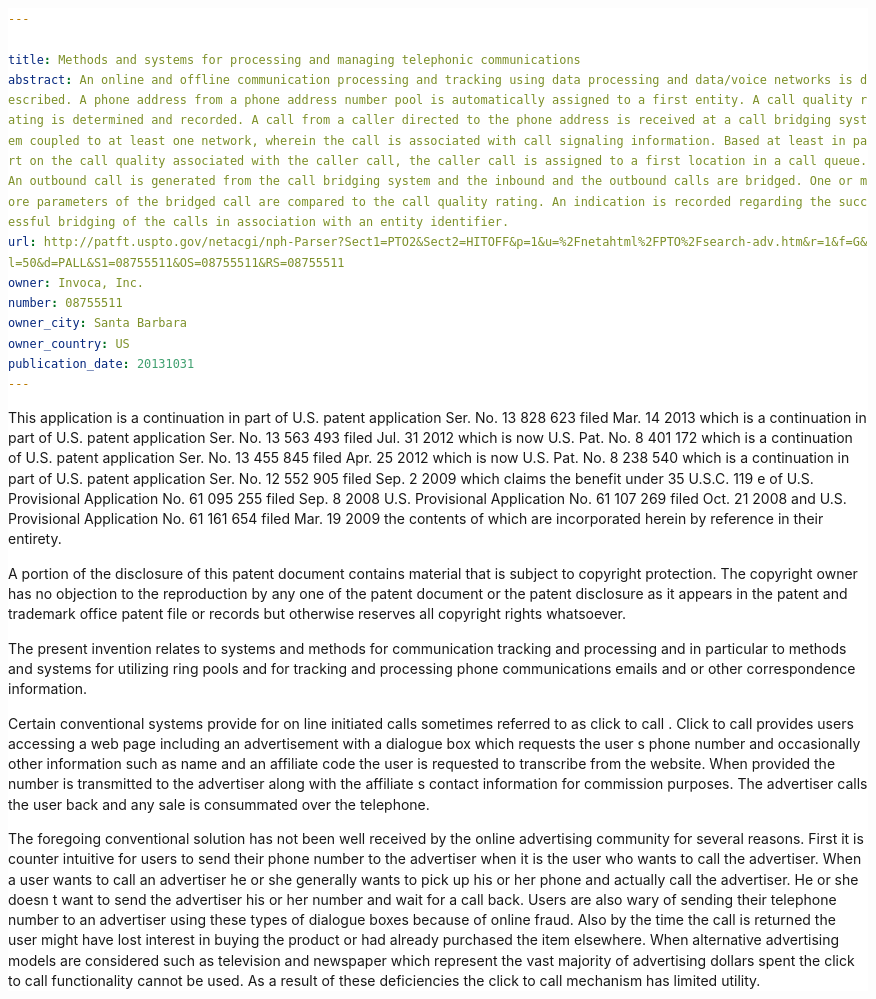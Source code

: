 ```yaml
---

title: Methods and systems for processing and managing telephonic communications
abstract: An online and offline communication processing and tracking using data processing and data/voice networks is described. A phone address from a phone address number pool is automatically assigned to a first entity. A call quality rating is determined and recorded. A call from a caller directed to the phone address is received at a call bridging system coupled to at least one network, wherein the call is associated with call signaling information. Based at least in part on the call quality associated with the caller call, the caller call is assigned to a first location in a call queue. An outbound call is generated from the call bridging system and the inbound and the outbound calls are bridged. One or more parameters of the bridged call are compared to the call quality rating. An indication is recorded regarding the successful bridging of the calls in association with an entity identifier.
url: http://patft.uspto.gov/netacgi/nph-Parser?Sect1=PTO2&Sect2=HITOFF&p=1&u=%2Fnetahtml%2FPTO%2Fsearch-adv.htm&r=1&f=G&l=50&d=PALL&S1=08755511&OS=08755511&RS=08755511
owner: Invoca, Inc.
number: 08755511
owner_city: Santa Barbara
owner_country: US
publication_date: 20131031
---
```

This application is a continuation in part of U.S. patent application Ser. No. 13 828 623 filed Mar. 14 2013 which is a continuation in part of U.S. patent application Ser. No. 13 563 493 filed Jul. 31 2012 which is now U.S. Pat. No. 8 401 172 which is a continuation of U.S. patent application Ser. No. 13 455 845 filed Apr. 25 2012 which is now U.S. Pat. No. 8 238 540 which is a continuation in part of U.S. patent application Ser. No. 12 552 905 filed Sep. 2 2009 which claims the benefit under 35 U.S.C. 119 e of U.S. Provisional Application No. 61 095 255 filed Sep. 8 2008 U.S. Provisional Application No. 61 107 269 filed Oct. 21 2008 and U.S. Provisional Application No. 61 161 654 filed Mar. 19 2009 the contents of which are incorporated herein by reference in their entirety.

A portion of the disclosure of this patent document contains material that is subject to copyright protection. The copyright owner has no objection to the reproduction by any one of the patent document or the patent disclosure as it appears in the patent and trademark office patent file or records but otherwise reserves all copyright rights whatsoever.

The present invention relates to systems and methods for communication tracking and processing and in particular to methods and systems for utilizing ring pools and for tracking and processing phone communications emails and or other correspondence information.

Certain conventional systems provide for on line initiated calls sometimes referred to as click to call . Click to call provides users accessing a web page including an advertisement with a dialogue box which requests the user s phone number and occasionally other information such as name and an affiliate code the user is requested to transcribe from the website. When provided the number is transmitted to the advertiser along with the affiliate s contact information for commission purposes. The advertiser calls the user back and any sale is consummated over the telephone.

The foregoing conventional solution has not been well received by the online advertising community for several reasons. First it is counter intuitive for users to send their phone number to the advertiser when it is the user who wants to call the advertiser. When a user wants to call an advertiser he or she generally wants to pick up his or her phone and actually call the advertiser. He or she doesn t want to send the advertiser his or her number and wait for a call back. Users are also wary of sending their telephone number to an advertiser using these types of dialogue boxes because of online fraud. Also by the time the call is returned the user might have lost interest in buying the product or had already purchased the item elsewhere. When alternative advertising models are considered such as television and newspaper which represent the vast majority of advertising dollars spent the click to call functionality cannot be used. As a result of these deficiencies the click to call mechanism has limited utility.
